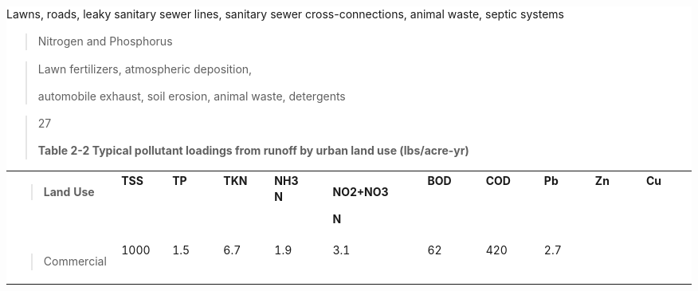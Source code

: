 <p>Lawns, roads, leaky sanitary sewer lines, sanitary sewer cross-connections, animal waste, septic systems</p>
</blockquote></td>
</tr>
<tr class="even">
<td><blockquote>
<p>Nitrogen and Phosphorus</p>
</blockquote></td>
<td><blockquote>
<p>Lawn fertilizers, atmospheric deposition,</p>
<p>automobile exhaust, soil erosion, animal waste, detergents</p>
</blockquote></td>
</tr>
</tbody>
</table>

> 27
>
> **Table 2-2 Typical pollutant loadings from runoff by urban land use (lbs/acre-yr)**

<table>
<colgroup>
<col style="width: 15%" />
<col style="width: 7%" />
<col style="width: 7%" />
<col style="width: 7%" />
<col style="width: 8%" />
<col style="width: 13%" />
<col style="width: 8%" />
<col style="width: 8%" />
<col style="width: 7%" />
<col style="width: 7%" />
<col style="width: 7%" />
</colgroup>
<tbody>
<tr class="odd">
<td><blockquote>
<p><strong>Land Use</strong></p>
</blockquote></td>
<td><strong>TSS</strong></td>
<td><strong>TP</strong></td>
<td><strong>TKN</strong></td>
<td><strong>NH3­<br />
N</strong></td>
<td><p><strong>NO2+NO3­</strong></p>
<p><strong>N</strong></p></td>
<td><strong>BOD</strong></td>
<td><strong>COD</strong></td>
<td><strong>Pb</strong></td>
<td><strong>Zn</strong></td>
<td><strong>Cu</strong></td>
</tr>
<tr class="even">
<td><blockquote>
<p>Commercial</p>
</blockquote></td>
<td>1000</td>
<td>1.5</td>
<td>6.7</td>
<td>1.9</td>
<td>3.1</td>
<td>62</td>
<td>420</td>
<td>2.7</td>